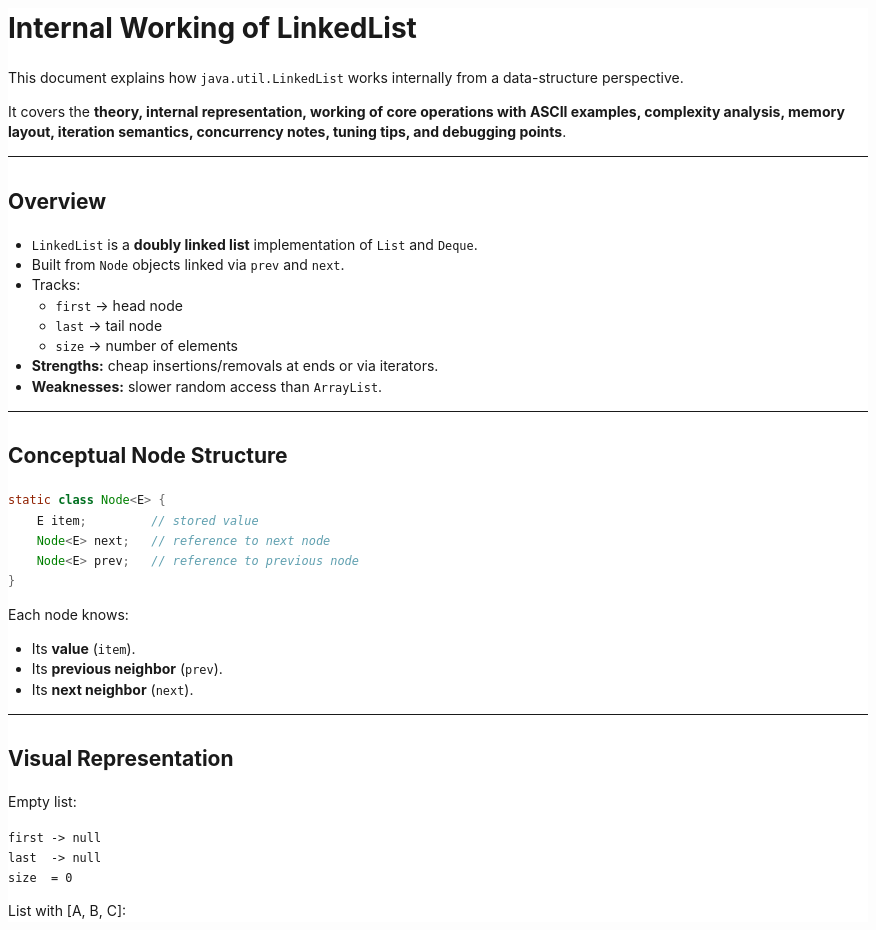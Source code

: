 # Internal Working of LinkedList

This document explains how `java.util.LinkedList` works internally from a data-structure perspective. 

It covers the **theory, internal representation, working of core operations with ASCII examples, complexity analysis, 
memory layout, iteration semantics, concurrency notes, tuning tips, and debugging points**.

---

## Overview

- `LinkedList` is a **doubly linked list** implementation of `List` and `Deque`.
- Built from `Node` objects linked via `prev` and `next`.
- Tracks:
    - `first` → head node
    - `last` → tail node
    - `size` → number of elements
- **Strengths:** cheap insertions/removals at ends or via iterators.
- **Weaknesses:** slower random access than `ArrayList`.

---

## Conceptual Node Structure

```java
static class Node<E> {
    E item;         // stored value
    Node<E> next;   // reference to next node
    Node<E> prev;   // reference to previous node
}
```

Each node knows:

- Its **value** (`item`).
- Its **previous neighbor** (`prev`).
- Its **next neighbor** (`next`).

---

## Visual Representation

Empty list:

```
first -> null
last  -> null
size  = 0
```

List with [A, B, C]:
